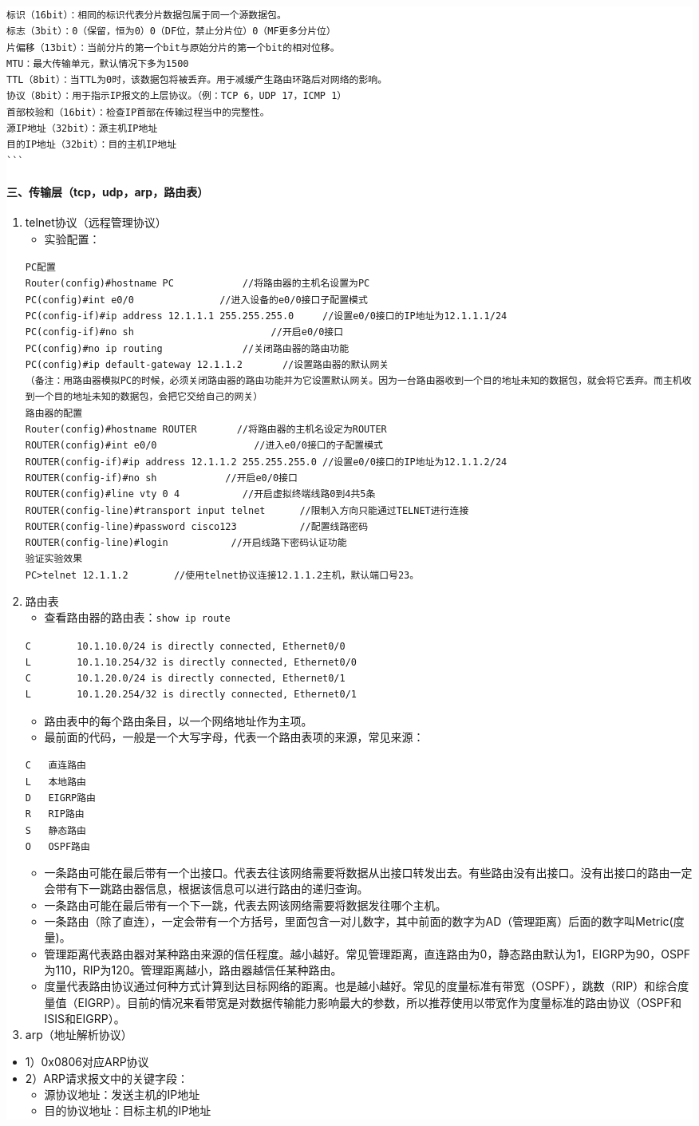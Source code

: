     标识（16bit）：相同的标识代表分片数据包属于同一个源数据包。
    标志（3bit）：0（保留，恒为0）0（DF位，禁止分片位）0（MF更多分片位）
    片偏移（13bit）：当前分片的第一个bit与原始分片的第一个bit的相对位移。
    MTU：最大传输单元，默认情况下多为1500
    TTL（8bit）：当TTL为0时，该数据包将被丢弃。用于减缓产生路由环路后对网络的影响。
    协议（8bit）：用于指示IP报文的上层协议。（例：TCP 6，UDP 17，ICMP 1）
    首部校验和（16bit）：检查IP首部在传输过程当中的完整性。
    源IP地址（32bit）：源主机IP地址
    目的IP地址（32bit）：目的主机IP地址
    ```
#### 三、传输层（tcp，udp，arp，路由表）
1. telnet协议（远程管理协议）
    * 实验配置：
    ```
    PC配置
    Router(config)#hostname PC            //将路由器的主机名设置为PC
    PC(config)#int e0/0               //进入设备的e0/0接口子配置模式
    PC(config-if)#ip address 12.1.1.1 255.255.255.0     //设置e0/0接口的IP地址为12.1.1.1/24
    PC(config-if)#no sh                        //开启e0/0接口
    PC(config)#no ip routing              //关闭路由器的路由功能
    PC(config)#ip default-gateway 12.1.1.2       //设置路由器的默认网关
    （备注：用路由器模拟PC的时候，必须关闭路由器的路由功能并为它设置默认网关。因为一台路由器收到一个目的地址未知的数据包，就会将它丢弃。而主机收到一个目的地址未知的数据包，会把它交给自己的网关）
    路由器的配置
    Router(config)#hostname ROUTER       //将路由器的主机名设定为ROUTER
    ROUTER(config)#int e0/0                 //进入e0/0接口的子配置模式
    ROUTER(config-if)#ip address 12.1.1.2 255.255.255.0 //设置e0/0接口的IP地址为12.1.1.2/24
    ROUTER(config-if)#no sh            //开启e0/0接口
    ROUTER(config)#line vty 0 4           //开启虚拟终端线路0到4共5条
    ROUTER(config-line)#transport input telnet      //限制入方向只能通过TELNET进行连接
    ROUTER(config-line)#password cisco123           //配置线路密码
    ROUTER(config-line)#login           //开启线路下密码认证功能
    验证实验效果
    PC>telnet 12.1.1.2        //使用telnet协议连接12.1.1.2主机，默认端口号23。
    ```
2. 路由表
    * 查看路由器的路由表：`show ip route`
    ```
    C        10.1.10.0/24 is directly connected, Ethernet0/0
    L        10.1.10.254/32 is directly connected, Ethernet0/0
    C        10.1.20.0/24 is directly connected, Ethernet0/1
    L        10.1.20.254/32 is directly connected, Ethernet0/1
    ```
    * 路由表中的每个路由条目，以一个网络地址作为主项。
    * 最前面的代码，一般是一个大写字母，代表一个路由表项的来源，常见来源：
	```
    C	直连路由
	L	本地路由
	D	EIGRP路由
	R	RIP路由
	S	静态路由
	O	OSPF路由
    ```
    * 一条路由可能在最后带有一个出接口。代表去往该网络需要将数据从出接口转发出去。有些路由没有出接口。没有出接口的路由一定会带有下一跳路由器信息，根据该信息可以进行路由的递归查询。
    * 一条路由可能在最后带有一个下一跳，代表去网该网络需要将数据发往哪个主机。
    * 一条路由（除了直连），一定会带有一个方括号，里面包含一对儿数字，其中前面的数字为AD（管理距离）后面的数字叫Metric(度量)。
    * 管理距离代表路由器对某种路由来源的信任程度。越小越好。常见管理距离，直连路由为0，静态路由默认为1，EIGRP为90，OSPF为110，RIP为120。管理距离越小，路由器越信任某种路由。
    * 度量代表路由协议通过何种方式计算到达目标网络的距离。也是越小越好。常见的度量标准有带宽（OSPF），跳数（RIP）和综合度量值（EIGRP）。目前的情况来看带宽是对数据传输能力影响最大的参数，所以推荐使用以带宽作为度量标准的路由协议（OSPF和ISIS和EIGRP）。
3. arp（地址解析协议）
* 1）0x0806对应ARP协议
* 2）ARP请求报文中的关键字段：
    * 源协议地址：发送主机的IP地址
    * 目的协议地址：目标主机的IP地址